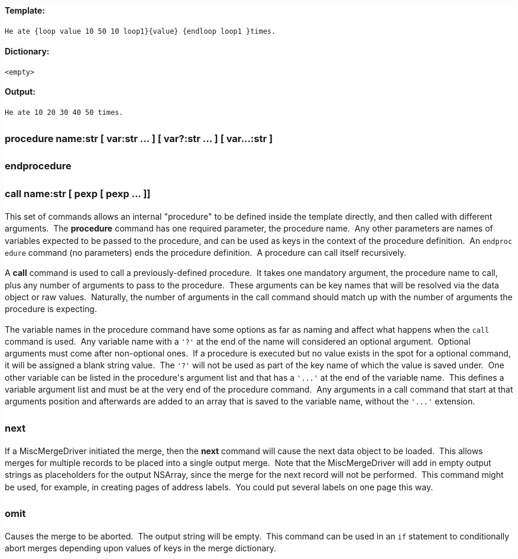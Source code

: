 **Template:**

	He ate {loop value 10 50 10 loop1}{value} {endloop loop1 }times.

**Dictionary:**

	<empty>

**Output:**

	He ate 10 20 30 40 50 times.

### procedure name:str [ var:str ... ] [ var?:str ... ] [ var...:str ]

### endprocedure

### call name:str [ pexp [ pexp ... ]]

This set of commands allows an internal "procedure" to be defined inside the template directly, and then called with different arguments.  The **procedure** command has one required parameter, the procedure name.  Any other parameters are names of variables expected to be passed to the procedure, and can be used as keys in the context of the procedure definition.  An `endprocedure` command (no parameters) ends the procedure definition.  A procedure can call itself recursively.

A **call** command is used to call a previously-defined procedure.  It takes one mandatory argument, the procedure name to call, plus any number of arguments to pass to the procedure.  These arguments can be key names that will be resolved via the data object or raw values.  Naturally, the number of arguments in the call command should match up with the number of arguments the procedure is expecting.

The variable names in the procedure command have some options as far as naming and affect what happens when the `call` command is used.  Any variable name with a `'?'` at the end of the name will considered an optional argument.  Optional arguments must come after non-optional ones.  If a procedure is executed but no value exists in the spot for a optional command, it will be assigned a blank string value.  The `'?'` will not be used as part of the key name of which the value is saved under.  One other variable can be listed in the procedure's argument list and that has a `'...'` at the end of the variable name.  This defines a variable argument list and must be at the very end of the procedure command.  Any arguments in a call command that start at that arguments position and afterwards are added to an array that is saved to the variable name, without the `'...'` extension.

### next

If a MiscMergeDriver initiated the merge, then the **next** command will cause the next data object to be loaded.  This allows merges for multiple records to be placed into a single output merge.  Note that the MiscMergeDriver will add in empty output strings as placeholders for the output NSArray, since the merge for the next record will not be performed.  This command might be used, for example, in creating pages of address labels.  You could put several labels on one page this way.

### omit

Causes the merge to be aborted.  The output string will be empty.  This command can be used in an `if` statement to conditionally abort merges depending upon values of keys in the merge dictionary.

